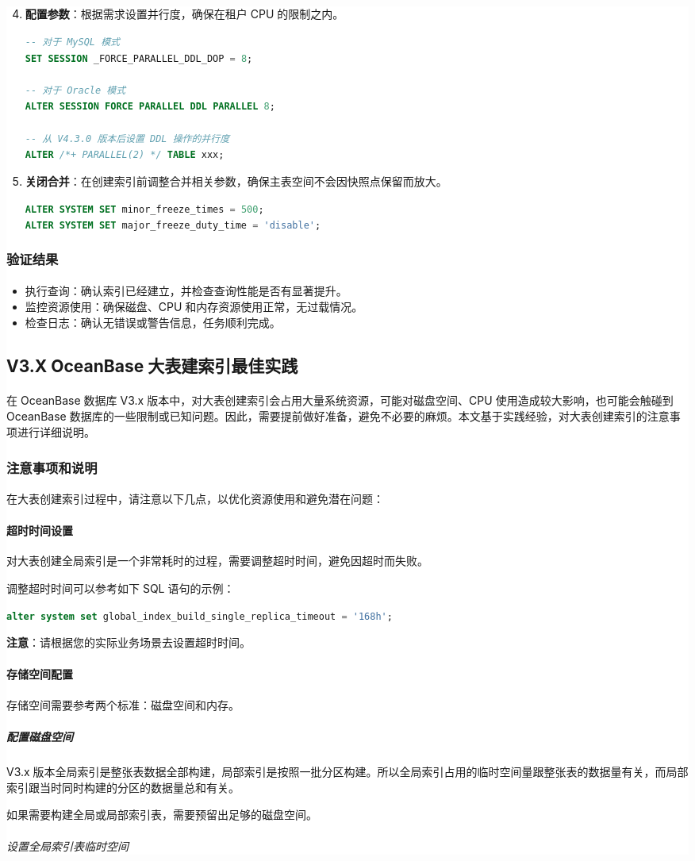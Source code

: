 4. **配置参数**：根据需求设置并行度，确保在租户 CPU 的限制之内。

   ```sql
   -- 对于 MySQL 模式
   SET SESSION _FORCE_PARALLEL_DDL_DOP = 8;

   -- 对于 Oracle 模式
   ALTER SESSION FORCE PARALLEL DDL PARALLEL 8;

   -- 从 V4.3.0 版本后设置 DDL 操作的并行度
   ALTER /*+ PARALLEL(2) */ TABLE xxx;
   ```

5. **关闭合并**：在创建索引前调整合并相关参数，确保主表空间不会因快照点保留而放大。

   ```sql
   ALTER SYSTEM SET minor_freeze_times = 500;
   ALTER SYSTEM SET major_freeze_duty_time = 'disable';
   ```

### 验证结果

- 执行查询：确认索引已经建立，并检查查询性能是否有显著提升。
- 监控资源使用：确保磁盘、CPU 和内存资源使用正常，无过载情况。
- 检查日志：确认无错误或警告信息，任务顺利完成。

## V3.X OceanBase 大表建索引最佳实践

在 OceanBase 数据库 V3.x 版本中，对大表创建索引会占用大量系统资源，可能对磁盘空间、CPU 使用造成较大影响，也可能会触碰到 OceanBase 数据库的一些限制或已知问题。因此，需要提前做好准备，避免不必要的麻烦。本文基于实践经验，对大表创建索引的注意事项进行详细说明。

### 注意事项和说明

在大表创建索引过程中，请注意以下几点，以优化资源使用和避免潜在问题：

#### 超时时间设置

对大表创建全局索引是一个非常耗时的过程，需要调整超时时间，避免因超时而失败。

调整超时时间可以参考如下 SQL 语句的示例：

```sql
alter system set global_index_build_single_replica_timeout = '168h';
```

**注意**：请根据您的实际业务场景去设置超时时间。

#### 存储空间配置

存储空间需要参考两个标准：磁盘空间和内存。

##### 配置磁盘空间

V3.x 版本全局索引是整张表数据全部构建，局部索引是按照一批分区构建。所以全局索引占用的临时空间量跟整张表的数据量有关，而局部索引跟当时同时构建的分区的数据量总和有关。

如果需要构建全局或局部索引表，需要预留出足够的磁盘空间。

###### 设置全局索引表临时空间
